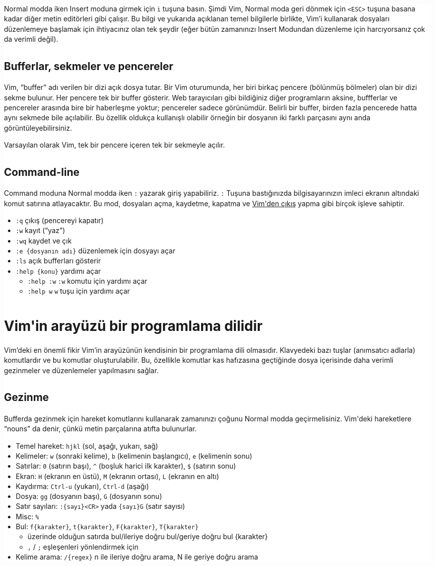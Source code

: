 Normal modda iken Insert moduna girmek için `i` tuşuna basın. Şimdi Vim, 
Normal moda geri dönmek için `<ESC>` tuşuna basana kadar diğer metin editörleri 
gibi çalışır. Bu bilgi ve yukarıda açıklanan temel bilgilerle birlikte, 
Vim’i kullanarak dosyaları düzenlemeye başlamak için ihtiyacınız olan tek şeydir
(eğer bütün zamanınızı Insert Modundan düzenleme için harcıyorsanız çok da verimli değil).

## Bufferlar, sekmeler ve pencereler

Vim, “buffer” adı verilen bir dizi açık dosya tutar. Bir Vim oturumunda, 
her biri birkaç pencere (bölünmüş bölmeler) olan bir dizi sekme bulunur. 
Her pencere tek bir buffer gösterir. Web tarayıcıları gibi bildiğiniz 
diğer programların aksine, buffferlar ve pencereler arasında bire bir 
haberleşme yoktur; pencereler sadece görünümdür. Belirli bir buffer, 
birden fazla pencerede hatta aynı sekmede bile açılabilir. 
Bu özellik oldukça kullanışlı olabilir örneğin bir dosyanın 
iki farklı parçasını aynı anda görüntüleyebilirsiniz.

Varsayılan olarak Vim, tek bir pencere içeren tek bir sekmeyle açılır.

## Command-line

Command moduna Normal modda iken `:` yazarak giriş yapabiliriz. `:` Tuşuna 
bastığınızda bilgisayarınızın imleci ekranın altındaki komut satırına atlayacaktır. 
Bu mod, dosyaları açma, kaydetme, kapatma ve [Vim'den çıkış](https://twitter.com/iamdevloper/status/435555976687923200) yapma gibi 
birçok işleve sahiptir.

-   `:q` çıkış (pencereyi kapatır) 
-   `:w` kayıt (“yaz”)    
-   `:wq` kaydet ve çık    
-   `:e {dosyanın adı}` düzenlemek için dosyayı açar    
-   `:ls` açık bufferları gösterir    
-   `:help {konu}` yardımı açar
	-   `:help :w` `:w` komutu için yardımı açar
	- `:help w`  `w` tuşu için yardımı açar
	
# Vim'in arayüzü bir programlama dilidir

Vim’deki en önemli fikir Vim’in arayüzünün kendisinin bir programlama dili olmasıdır. 
Klavyedeki bazı tuşlar (anımsatıcı adlarla) komutlardır ve bu komutlar 
oluşturulabilir. Bu, özellikle komutlar kas hafızasına geçtiğinde dosya 
içerisinde daha verimli gezinmeler ve düzenlemeler yapılmasını sağlar.

## Gezinme

Bufferda gezinmek için hareket komutlarını kullanarak zamanınızı çoğunu 
Normal modda geçirmelisiniz. Vim'deki hareketlere “nouns” da denir, 
çünkü metin parçalarına atıfta bulunurlar.

-   Temel hareket: `hjkl` (sol, aşağı, yukarı, sağ)    
-   Kelimeler: `w` (sonraki kelime), `b` (kelimenin başlangıcı), `e` (kelimenin sonu)    
-   Satırlar: `0` (satırın başı), `^` (boşluk harici ilk karakter), `$` (satırın sonu)    
-   Ekran: `H` (ekranın en üstü), `M` (ekranın ortası), `L` (ekranın en altı)    
-   Kaydırma: `Ctrl-u` (yukarı), `Ctrl-d` (aşağı)    
-   Dosya: `gg` (dosyanın başı), `G` (dosyanın sonu)
-   Satır sayıları: `:{sayı}<CR>` yada `{sayı}G` (satır sayısı)
-   Misc: `%`
-   Bul: `f{karakter}`, `t{karakter}`, `F{karakter}`, `T{karakter}`
    -  üzerinde olduğun satırda bul/ileriye doğru bul/geriye doğru bul {karakter}
    - `,` / `;` eşleşenleri yönlendirmek için
-   Kelime arama: `/{regex}` n ile ileriye doğru arama, N ile geriye doğru arama
